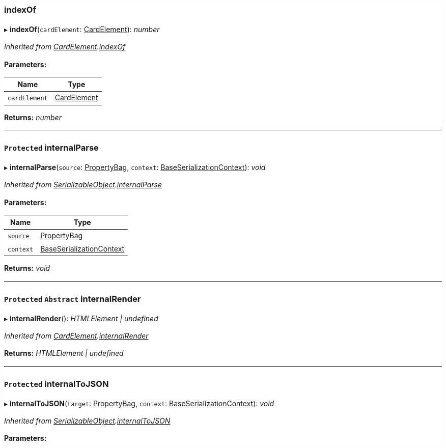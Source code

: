 ### indexOf

▸ **indexOf**(`cardElement`: [CardElement](cardelement.md)): _number_

_Inherited from [CardElement](cardelement.md).[indexOf](cardelement.md#indexof)_

**Parameters:**

| Name          | Type                          |
| ------------- | ----------------------------- |
| `cardElement` | [CardElement](cardelement.md) |

**Returns:** _number_

---

### `Protected` internalParse

▸ **internalParse**(`source`: [PropertyBag](../README.md#propertybag), `context`: [BaseSerializationContext](baseserializationcontext.md)): _void_

_Inherited from [SerializableObject](serializableobject.md).[internalParse](serializableobject.md#protected-internalparse)_

**Parameters:**

| Name      | Type                                                    |
| --------- | ------------------------------------------------------- |
| `source`  | [PropertyBag](../README.md#propertybag)                 |
| `context` | [BaseSerializationContext](baseserializationcontext.md) |

**Returns:** _void_

---

### `Protected` `Abstract` internalRender

▸ **internalRender**(): _HTMLElement | undefined_

_Inherited from [CardElement](cardelement.md).[internalRender](cardelement.md#protected-abstract-internalrender)_

**Returns:** _HTMLElement | undefined_

---

### `Protected` internalToJSON

▸ **internalToJSON**(`target`: [PropertyBag](../README.md#propertybag), `context`: [BaseSerializationContext](baseserializationcontext.md)): _void_

_Inherited from [SerializableObject](serializableobject.md).[internalToJSON](serializableobject.md#protected-internaltojson)_

**Parameters:**

